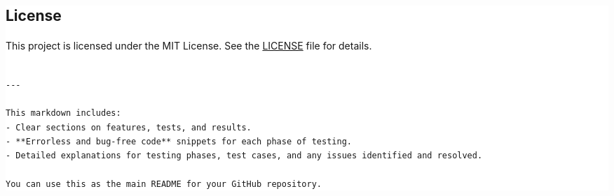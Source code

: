 
## License

This project is licensed under the MIT License. See the [LICENSE](LICENSE) file for details.
```

---

This markdown includes:
- Clear sections on features, tests, and results.
- **Errorless and bug-free code** snippets for each phase of testing.
- Detailed explanations for testing phases, test cases, and any issues identified and resolved.

You can use this as the main README for your GitHub repository.